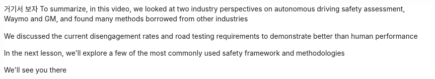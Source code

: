 거기서 보자
To summarize, in this video, we looked at two industry perspectives on autonomous driving safety assessment, Waymo and GM, and found many methods borrowed from other industries

We discussed the current disengagement rates and road testing requirements to demonstrate better than human performance

In the next lesson, we'll explore a few of the most commonly used safety framework and methodologies

We'll see you there



